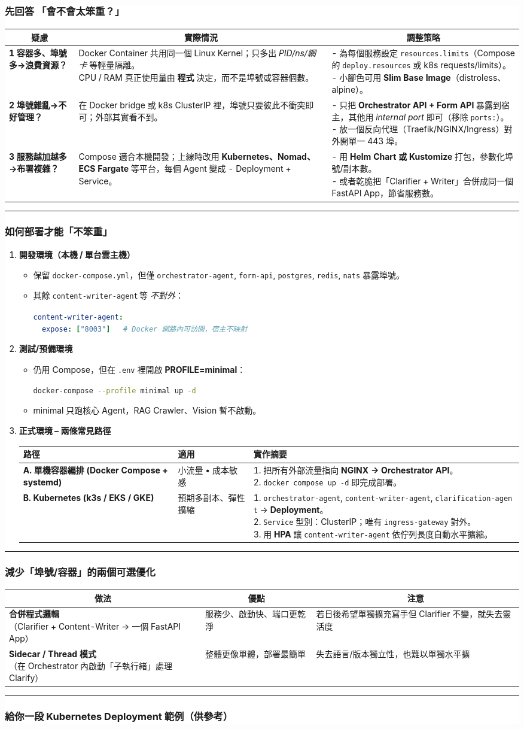 ### 先回答 「會不會太笨重？」

| 疑慮                  | 實際情況                                                                                                 | 調整策略                                                                                                                                 |
| ------------------- | ---------------------------------------------------------------------------------------------------- | ------------------------------------------------------------------------------------------------------------------------------------ |
| **1 容器多、埠號多→浪費資源？** | Docker Container 共用同一個 Linux Kernel；只多出 *PID/ns/網卡* 等輕量隔離。<br>CPU / RAM 真正使用量由 **程式** 決定，而不是埠號或容器個數。 | - 為每個服務設定 `resources.limits`（Compose 的 `deploy.resources` 或 k8s requests/limits）。<br>- 小腳色可用 **Slim Base Image**（distroless、alpine）。 |
| **2 埠號雜亂→不好管理？**    | 在 Docker bridge 或 k8s ClusterIP 裡，埠號只要彼此不衝突即可；外部其實看不到。                                               | - 只把 **Orchestrator API + Form API** 暴露到宿主，其他用 *internal port* 即可（移除 `ports:`）。<br>- 放一個反向代理（Traefik/NGINX/Ingress）對外開單一 443 埠。      |
| **3 服務越加越多→布署複雜？**  | Compose 適合本機開發；上線時改用 **Kubernetes、Nomad、ECS Fargate** 等平台，每個 Agent 變成 - Deployment + Service。        | - 用 **Helm Chart 或 Kustomize** 打包，參數化埠號/副本數。<br>- 或者乾脆把「Clarifier + Writer」合併成同一個 FastAPI App，節省服務數。                                 |

---

### 如何部署才能「不笨重」

1. **開發環境（本機 / 單台雲主機）**

   * 保留 `docker-compose.yml`，但僅 `orchestrator-agent`, `form-api`, `postgres`, `redis`, `nats` 暴露埠號。
   * 其餘 `content-writer-agent` 等 *不對外*：

     ```yaml
     content-writer-agent:
       expose: ["8003"]   # Docker 網路內可訪問，宿主不映射
     ```

2. **測試/預備環境**

   * 仍用 Compose，但在 `.env` 裡開啟 **PROFILE=minimal**：

     ```bash
     docker-compose --profile minimal up -d
     ```
   * minimal 只跑核心 Agent，RAG Crawler、Vision 暫不啟動。

3. **正式環境 – 兩條常見路徑**

   | 路徑                                       | 適用         | 實作摘要                                                                                                                                                                                                 |
   | ---------------------------------------- | ---------- | ---------------------------------------------------------------------------------------------------------------------------------------------------------------------------------------------------- |
   | **A. 單機容器編排 (Docker Compose + systemd)** | 小流量 • 成本敏感 | 1. 把所有外部流量指向 **NGINX → Orchestrator API**。<br>2. `docker compose up -d` 即完成部署。                                                                                                                       |
   | **B. Kubernetes (k3s / EKS / GKE)**      | 預期多副本、彈性擴縮 | 1. `orchestrator-agent`, `content-writer-agent`, `clarification-agent` → **Deployment**。<br>2. `Service` 型別：ClusterIP；唯有 `ingress-gateway` 對外。<br>3. 用 **HPA** 讓 `content-writer-agent` 依佇列長度自動水平擴縮。 |

---

### 減少「埠號/容器」的兩個可選優化

| 做法                                                              | 優點            | 注意                               |
| --------------------------------------------------------------- | ------------- | -------------------------------- |
| **合併程式邏輯**<br>（Clarifier + Content-Writer → 一個 FastAPI App）     | 服務少、啟動快、端口更乾淨 | 若日後希望單獨擴充寫手但 Clarifier 不變，就失去靈活度 |
| **Sidecar / Thread 模式**<br>（在 Orchestrator 內啟動「子執行緒」處理 Clarify） | 整體更像單體，部署最簡單  | 失去語言/版本獨立性，也難以單獨水平擴              |

---

### 給你一段 **Kubernetes Deployment 範例**（供參考）
